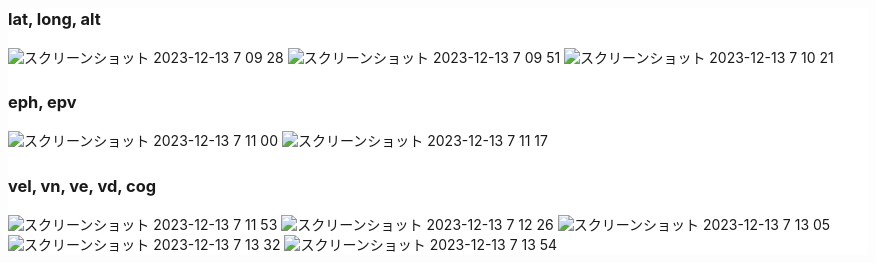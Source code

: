 ### lat, long, alt

<img width="886" alt="スクリーンショット 2023-12-13 7 09 28" src="https://github.com/toppers/hakoniwa-px4sim/assets/164193/27132984-0728-4e69-9192-8a045ad1c14e">

<img width="884" alt="スクリーンショット 2023-12-13 7 09 51" src="https://github.com/toppers/hakoniwa-px4sim/assets/164193/26744c75-962c-4394-94a3-169e3db0b9fa">

<img width="906" alt="スクリーンショット 2023-12-13 7 10 21" src="https://github.com/toppers/hakoniwa-px4sim/assets/164193/33676810-80b9-436b-a192-bbc127b20ef0">


### eph, epv

<img width="889" alt="スクリーンショット 2023-12-13 7 11 00" src="https://github.com/toppers/hakoniwa-px4sim/assets/164193/ca678bb4-2a67-4711-a224-a3f7c5ae8f4e">

<img width="879" alt="スクリーンショット 2023-12-13 7 11 17" src="https://github.com/toppers/hakoniwa-px4sim/assets/164193/ebca91fa-c817-4f4c-bb6b-40834a96eab7">

### vel, vn, ve, vd, cog

<img width="910" alt="スクリーンショット 2023-12-13 7 11 53" src="https://github.com/toppers/hakoniwa-px4sim/assets/164193/7af20e3b-1f2d-41dc-879c-b19ba3403bf8">

<img width="901" alt="スクリーンショット 2023-12-13 7 12 26" src="https://github.com/toppers/hakoniwa-px4sim/assets/164193/81fbb22b-e708-4a01-b8ee-653a796f052b">

<img width="884" alt="スクリーンショット 2023-12-13 7 13 05" src="https://github.com/toppers/hakoniwa-px4sim/assets/164193/4898846b-1444-4272-aa6f-d460ece7012a">

<img width="909" alt="スクリーンショット 2023-12-13 7 13 32" src="https://github.com/toppers/hakoniwa-px4sim/assets/164193/bb13ef84-e937-4811-b4ea-e019d20e5cf1">

<img width="891" alt="スクリーンショット 2023-12-13 7 13 54" src="https://github.com/toppers/hakoniwa-px4sim/assets/164193/256dac8b-1661-41e7-adeb-4cfe74d9cf95">

